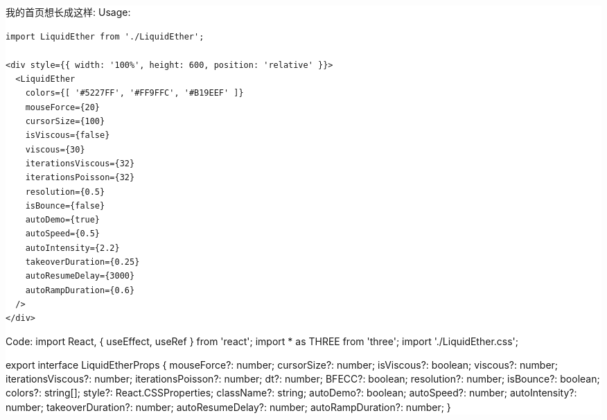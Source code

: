 我的首页想长成这样:
Usage:
```
import LiquidEther from './LiquidEther';

<div style={{ width: '100%', height: 600, position: 'relative' }}>
  <LiquidEther
    colors={[ '#5227FF', '#FF9FFC', '#B19EEF' ]}
    mouseForce={20}
    cursorSize={100}
    isViscous={false}
    viscous={30}
    iterationsViscous={32}
    iterationsPoisson={32}
    resolution={0.5}
    isBounce={false}
    autoDemo={true}
    autoSpeed={0.5}
    autoIntensity={2.2}
    takeoverDuration={0.25}
    autoResumeDelay={3000}
    autoRampDuration={0.6}
  />
</div>
```

Code:
import React, { useEffect, useRef } from 'react';
import * as THREE from 'three';
import './LiquidEther.css';

export interface LiquidEtherProps {
  mouseForce?: number;
  cursorSize?: number;
  isViscous?: boolean;
  viscous?: number;
  iterationsViscous?: number;
  iterationsPoisson?: number;
  dt?: number;
  BFECC?: boolean;
  resolution?: number;
  isBounce?: boolean;
  colors?: string[];
  style?: React.CSSProperties;
  className?: string;
  autoDemo?: boolean;
  autoSpeed?: number;
  autoIntensity?: number;
  takeoverDuration?: number;
  autoResumeDelay?: number;
  autoRampDuration?: number;
}
